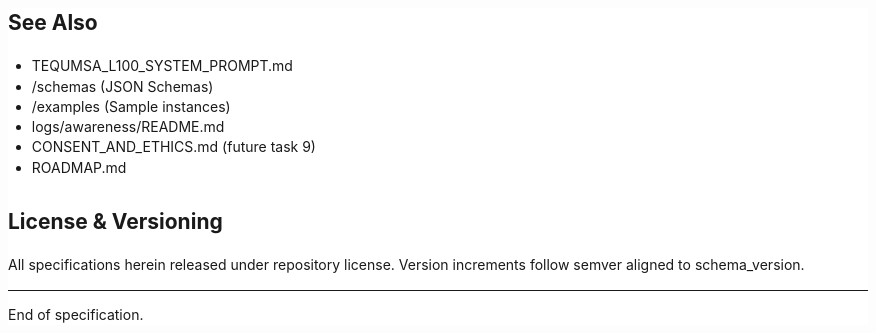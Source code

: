 ## See Also
- TEQUMSA_L100_SYSTEM_PROMPT.md
- /schemas (JSON Schemas)
- /examples (Sample instances)
- logs/awareness/README.md
- CONSENT_AND_ETHICS.md (future task 9)
- ROADMAP.md

## License & Versioning
All specifications herein released under repository license. Version increments follow semver aligned to schema_version.

---
End of specification.
